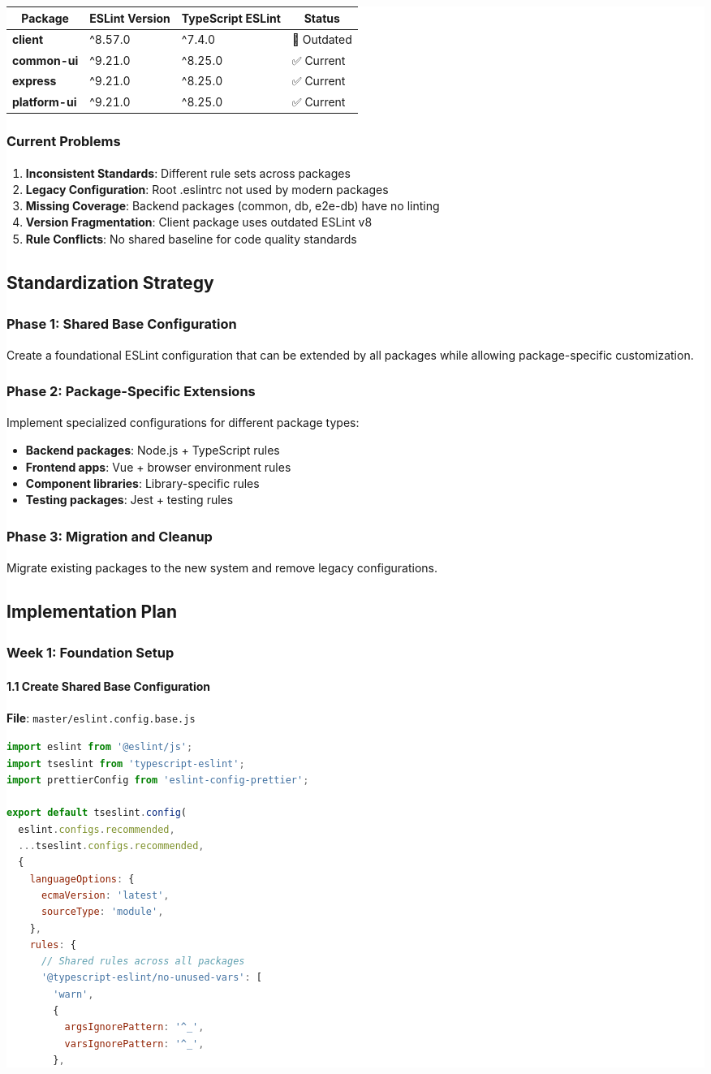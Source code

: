 | Package | ESLint Version | TypeScript ESLint | Status |
|---------|---------------|-------------------|---------|
| **client** | ^8.57.0 | ^7.4.0 | 🔴 Outdated |
| **common-ui** | ^9.21.0 | ^8.25.0 | ✅ Current |
| **express** | ^9.21.0 | ^8.25.0 | ✅ Current |
| **platform-ui** | ^9.21.0 | ^8.25.0 | ✅ Current |

### Current Problems

1. **Inconsistent Standards**: Different rule sets across packages
2. **Legacy Configuration**: Root .eslintrc not used by modern packages
3. **Missing Coverage**: Backend packages (common, db, e2e-db) have no linting
4. **Version Fragmentation**: Client package uses outdated ESLint v8
5. **Rule Conflicts**: No shared baseline for code quality standards

## Standardization Strategy

### Phase 1: Shared Base Configuration
Create a foundational ESLint configuration that can be extended by all packages while allowing package-specific customization.

### Phase 2: Package-Specific Extensions
Implement specialized configurations for different package types:
- **Backend packages**: Node.js + TypeScript rules
- **Frontend apps**: Vue + browser environment rules  
- **Component libraries**: Library-specific rules
- **Testing packages**: Jest + testing rules

### Phase 3: Migration and Cleanup
Migrate existing packages to the new system and remove legacy configurations.

## Implementation Plan

### Week 1: Foundation Setup

#### 1.1 Create Shared Base Configuration
**File**: `master/eslint.config.base.js`

```javascript
import eslint from '@eslint/js';
import tseslint from 'typescript-eslint';
import prettierConfig from 'eslint-config-prettier';

export default tseslint.config(
  eslint.configs.recommended,
  ...tseslint.configs.recommended,
  {
    languageOptions: {
      ecmaVersion: 'latest',
      sourceType: 'module',
    },
    rules: {
      // Shared rules across all packages
      '@typescript-eslint/no-unused-vars': [
        'warn',
        {
          argsIgnorePattern: '^_',
          varsIgnorePattern: '^_',
        },
```